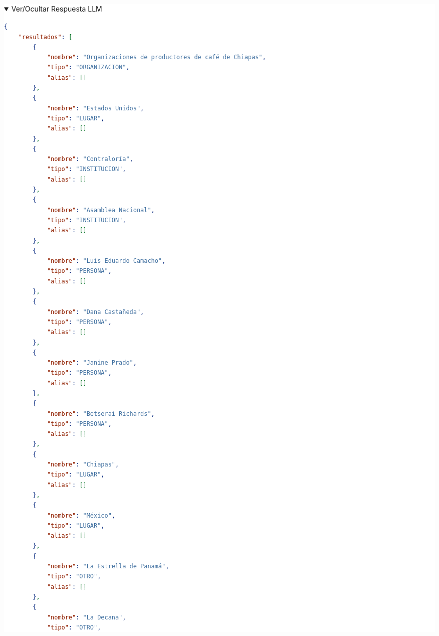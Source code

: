 
<details open>
<summary>Ver/Ocultar Respuesta LLM</summary>

```json
{
    "resultados": [
        {
            "nombre": "Organizaciones de productores de café de Chiapas",
            "tipo": "ORGANIZACION",
            "alias": []
        },
        {
            "nombre": "Estados Unidos",
            "tipo": "LUGAR",
            "alias": []
        },
        {
            "nombre": "Contraloría",
            "tipo": "INSTITUCION",
            "alias": []
        },
        {
            "nombre": "Asamblea Nacional",
            "tipo": "INSTITUCION",
            "alias": []
        },
        {
            "nombre": "Luis Eduardo Camacho",
            "tipo": "PERSONA",
            "alias": []
        },
        {
            "nombre": "Dana Castañeda",
            "tipo": "PERSONA",
            "alias": []
        },
        {
            "nombre": "Janine Prado",
            "tipo": "PERSONA",
            "alias": []
        },
        {
            "nombre": "Betserai Richards",
            "tipo": "PERSONA",
            "alias": []
        },
        {
            "nombre": "Chiapas",
            "tipo": "LUGAR",
            "alias": []
        },
        {
            "nombre": "México",
            "tipo": "LUGAR",
            "alias": []
        },
        {
            "nombre": "La Estrella de Panamá",
            "tipo": "OTRO",
            "alias": []
        },
        {
            "nombre": "La Decana",
            "tipo": "OTRO",
```